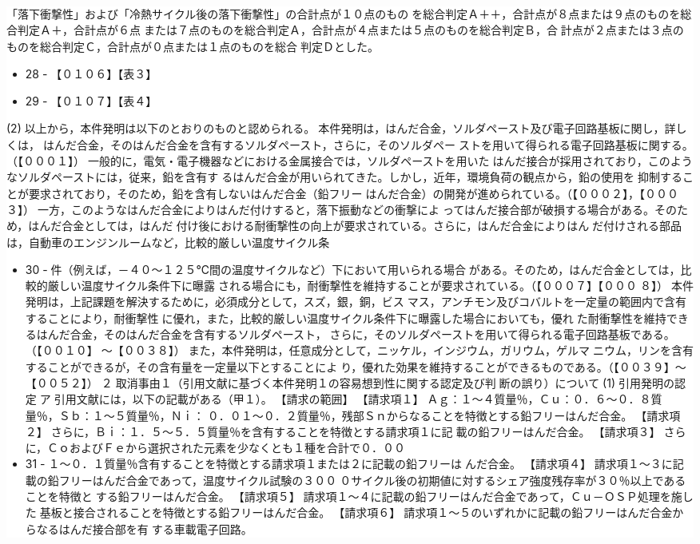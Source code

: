 「落下衝撃性」および「冷熱サイクル後の落下衝撃性」の合計点が１０点のもの
を総合判定Ａ＋＋，合計点が８点または９点のものを総合判定Ａ＋，合計点が６点
または７点のものを総合判定Ａ，合計点が４点または５点のものを総合判定Ｂ，合
計点が２点または３点のものを総合判定Ｃ，合計点が０点または１点のものを総合
判定Ｄとした。 
 - 28 - 
【０１０６】【表３】 
 
 - 29 - 
【０１０７】【表４】 
 
(2) 以上から，本件発明は以下のとおりのものと認められる。 
 本件発明は，はんだ合金，ソルダペースト及び電子回路基板に関し，詳しくは，
はんだ合金，そのはんだ合金を含有するソルダペースト，さらに，そのソルダペー
ストを用いて得られる電子回路基板に関する。（【０００１】） 
 一般的に，電気・電子機器などにおける金属接合では，ソルダペーストを用いた
はんだ接合が採用されており，このようなソルダペーストには，従来，鉛を含有す
るはんだ合金が用いられてきた。しかし，近年，環境負荷の観点から，鉛の使用を
抑制することが要求されており，そのため，鉛を含有しないはんだ合金（鉛フリー
はんだ合金）の開発が進められている。（【０００２】，【０００３】） 
 一方，このようなはんだ合金によりはんだ付けすると，落下振動などの衝撃によ
ってはんだ接合部が破損する場合がある。そのため，はんだ合金としては，はんだ
付け後における耐衝撃性の向上が要求されている。さらに，はんだ合金によりはん
だ付けされる部品は，自動車のエンジンルームなど，比較的厳しい温度サイクル条
 - 30 - 
件（例えば，－４０～１２５℃間の温度サイクルなど）下において用いられる場合
がある。そのため，はんだ合金としては，比較的厳しい温度サイクル条件下に曝露
される場合にも，耐衝撃性を維持することが要求されている。（【０００７】【０００
８】） 
 本件発明は，上記課題を解決するために，必須成分として，スズ，銀，銅，ビス
マス，アンチモン及びコバルトを一定量の範囲内で含有することにより，耐衝撃性
に優れ，また，比較的厳しい温度サイクル条件下に曝露した場合においても，優れ
た耐衝撃性を維持できるはんだ合金，そのはんだ合金を含有するソルダペースト，
さらに，そのソルダペーストを用いて得られる電子回路基板である。（【００１０】
～【００３８】） 
また，本件発明は，任意成分として，ニッケル，インジウム，ガリウム，ゲルマ
ニウム，リンを含有することができるが，その含有量を一定量以下とすることによ
り，優れた効果を維持することができるものである。（【００３９】～【００５２】） 
２ 取消事由１（引用文献に基づく本件発明１の容易想到性に関する認定及び判
断の誤り）について 
 (1) 引用発明の認定 
  ア 引用文献には，以下の記載がある（甲１）。 
【請求の範囲】 
【請求項１】 
Ａｇ：１～４質量％，Ｃｕ：０．６～０．８質量％，Ｓｂ：１～５質量％，Ｎｉ：
０．０１～０．２質量％，残部Ｓｎからなることを特徴とする鉛フリーはんだ合金。 
【請求項２】 
さらに，Ｂｉ：１．５～５．５質量％を含有することを特徴とする請求項１に記
載の鉛フリーはんだ合金。 
【請求項３】 
さらに，ＣｏおよびＦｅから選択された元素を少なくとも１種を合計で０．００
 - 31 - 
１～０．１質量％含有することを特徴とする請求項１または２に記載の鉛フリーは
んだ合金。 
【請求項４】 
請求項１～３に記載の鉛フリーはんだ合金であって，温度サイクル試験の３００
０サイクル後の初期値に対するシェア強度残存率が３０％以上であることを特徴と
する鉛フリーはんだ合金。 
【請求項５】 
請求項１～４に記載の鉛フリーはんだ合金であって，Ｃｕ－ＯＳＰ処理を施した
基板と接合されることを特徴とする鉛フリーはんだ合金。 
【請求項６】 
請求項１～５のいずれかに記載の鉛フリーはんだ合金からなるはんだ接合部を有
する車載電子回路。 